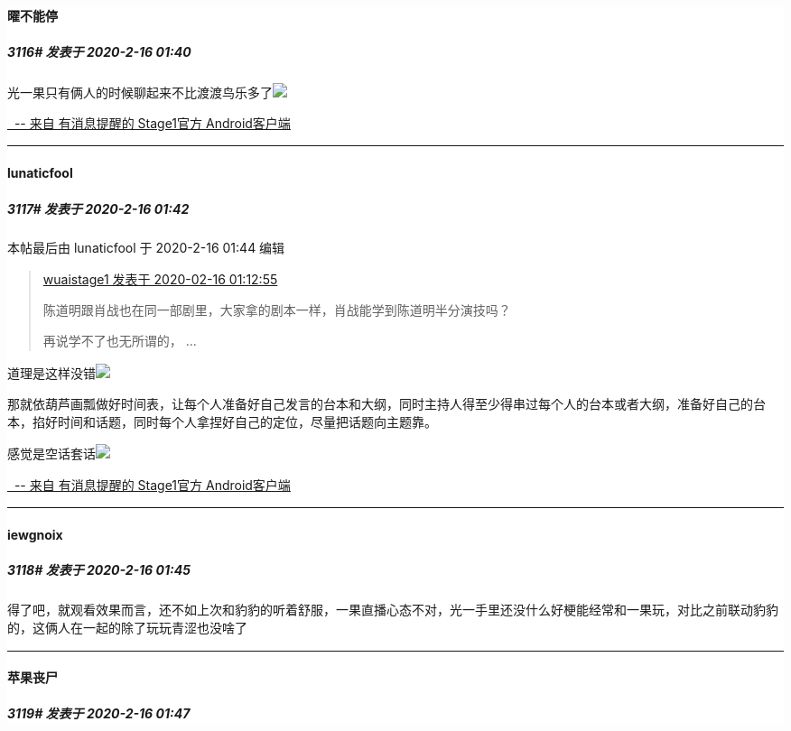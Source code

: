 ####  曜不能停  
##### 3116#       发表于 2020-2-16 01:40




光一果只有俩人的时候聊起来不比渡渡鸟乐多了<img src="https://static.saraba1st.com/image/smiley/face2017/066.png" referrerpolicy="no-referrer">

[  -- 来自 有消息提醒的 Stage1官方 Android客户端](https://www.coolapk.com/apk/140634)







-----

####  lunaticfool  
##### 3117#       发表于 2020-2-16 01:42



 本帖最后由 lunaticfool 于 2020-2-16 01:44 编辑 
<blockquote><a href="httphttps://bbs.saraba1st.com/2b/forum.php?mod=redirect&amp;goto=findpost&amp;pid=46428584&amp;ptid=1909283" target="_blank">wuaistage1 发表于 2020-02-16 01:12:55</a>

陈道明跟肖战也在同一部剧里，大家拿的剧本一样，肖战能学到陈道明半分演技吗？


再说学不了也无所谓的， ...</blockquote>
道理是这样没错<img src="https://static.saraba1st.com/image/smiley/face2017/068.png" referrerpolicy="no-referrer">

那就依葫芦画瓢做好时间表，让每个人准备好自己发言的台本和大纲，同时主持人得至少得串过每个人的台本或者大纲，准备好自己的台本，掐好时间和话题，同时每个人拿捏好自己的定位，尽量把话题向主题靠。

感觉是空话套话<img src="https://static.saraba1st.com/image/smiley/face2017/033.png" referrerpolicy="no-referrer">

[  -- 来自 有消息提醒的 Stage1官方 Android客户端](https://www.coolapk.com/apk/140634)







-----

####  iewgnoix  
##### 3118#       发表于 2020-2-16 01:45




得了吧，就观看效果而言，还不如上次和豹豹的听着舒服，一果直播心态不对，光一手里还没什么好梗能经常和一果玩，对比之前联动豹豹的，这俩人在一起的除了玩玩青涩也没啥了







-----

####  苹果丧尸  
##### 3119#       发表于 2020-2-16 01:47
